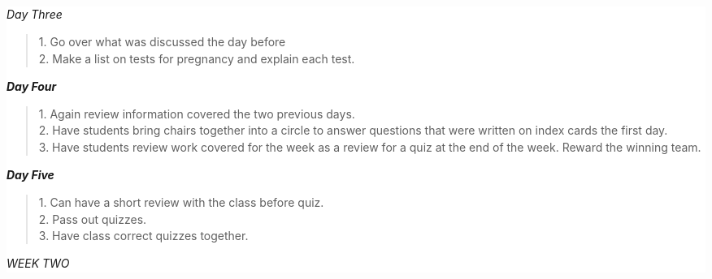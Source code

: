    <i>
    Day Three
   </i>
  </b>
  <br/>
 </p>
 <blockquote>
  <dl>
   <dt>
    1. Go over what was discussed the day before
    <dt>
     2. Make a list on tests for pregnancy and explain each test.
    </dt>
   </dt>
  </dl>
 </blockquote>
 <p>
  <b>
   <i>
    Day Four
   </i>
  </b>
  <br/>
 </p>
 <blockquote>
  <dl>
   <dt>
    1. Again review information covered the two previous days.
    <dt>
     2. Have students bring chairs together into a circle to answer questions that were written on index cards the first day.
     <dt>
      3. Have students review work covered for the week as a review for a quiz at the end of the week. Reward the winning team.
     </dt>
    </dt>
   </dt>
  </dl>
 </blockquote>
 <p>
  <b>
   <i>
    Day Five
   </i>
  </b>
  <br/>
 </p>
 <blockquote>
  <dl>
   <dt>
    1. Can have a short review with the class before quiz.
    <dt>
     2. Pass out quizzes.
     <dt>
      3. Have class correct quizzes together.
     </dt>
    </dt>
   </dt>
  </dl>
 </blockquote>
 <p>
  <i>
   WEEK TWO
  </i>